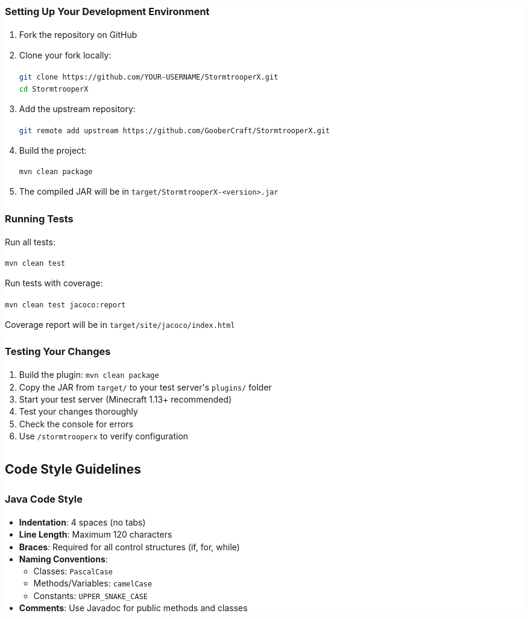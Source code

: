 ### Setting Up Your Development Environment

1. Fork the repository on GitHub
2. Clone your fork locally:
   ```bash
   git clone https://github.com/YOUR-USERNAME/StormtrooperX.git
   cd StormtrooperX
   ```

3. Add the upstream repository:
   ```bash
   git remote add upstream https://github.com/GooberCraft/StormtrooperX.git
   ```

4. Build the project:
   ```bash
   mvn clean package
   ```

5. The compiled JAR will be in `target/StormtrooperX-<version>.jar`

### Running Tests

Run all tests:
```bash
mvn clean test
```

Run tests with coverage:
```bash
mvn clean test jacoco:report
```

Coverage report will be in `target/site/jacoco/index.html`

### Testing Your Changes

1. Build the plugin: `mvn clean package`
2. Copy the JAR from `target/` to your test server's `plugins/` folder
3. Start your test server (Minecraft 1.13+ recommended)
4. Test your changes thoroughly
5. Check the console for errors
6. Use `/stormtrooperx` to verify configuration

## Code Style Guidelines

### Java Code Style

- **Indentation**: 4 spaces (no tabs)
- **Line Length**: Maximum 120 characters
- **Braces**: Required for all control structures (if, for, while)
- **Naming Conventions**:
  - Classes: `PascalCase`
  - Methods/Variables: `camelCase`
  - Constants: `UPPER_SNAKE_CASE`
- **Comments**: Use Javadoc for public methods and classes
